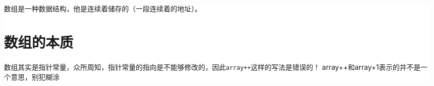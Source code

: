 数组是一种数据结构，他是连续着储存的（一段连续着的地址）。
 # 数组的本质
 数组其实是指针常量，众所周知，指针常量的指向是不能够修改的，因此``array++``这样的写法是错误的！
 array++和array+1表示的并不是一个意思，别犯糊涂
